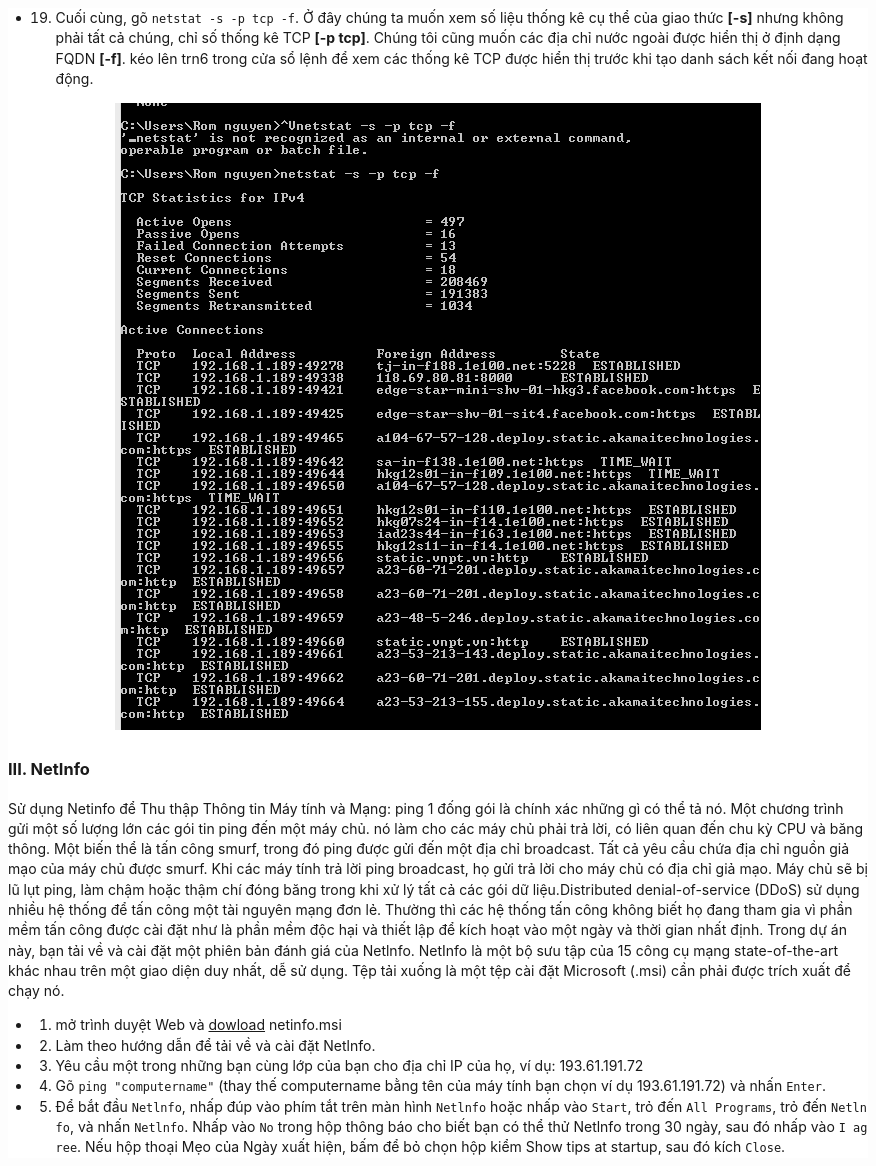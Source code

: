 - 19. Cuối cùng, gõ `netstat -s -p tcp -f`. Ở đây chúng ta muốn xem số liệu thống kê cụ thể của giao thức **[-s]** nhưng không phải tất cả chúng, chỉ số thống kê TCP **[-p tcp]**. Chúng tôi cũng muốn các địa chỉ nước ngoài được hiển thị ở định dạng FQDN **[-f]**. kéo lên trn6 trong cửa sổ lệnh để xem các thống kê TCP được hiển thị trước khi tạo danh sách kết nối đang hoạt động.
<p align="center"><img src="https://github.com/romnguyen10/network_research/blob/master/Task03_COM320_Computer_Network/Week02/Lab/Image/Netstat/17.png"></p>

<a name="III"></a>
### III. NetInfo
Sử dụng Netinfo để Thu thập Thông tin Máy tính và Mạng:
ping 1 đống gói là chính xác những gì có thể tả nó. Một chương trình gửi một số lượng lớn các gói tin ping đến một máy chủ. nó làm cho các máy chủ phải trả lời, có liên quan đến chu kỳ CPU và băng thông. Một biến thể là tấn công smurf, trong đó ping được gửi đến một địa chỉ broadcast. Tất cả yêu cầu chứa địa chỉ nguồn giả mạo của máy chủ được smurf. Khi các máy tính trả lời ping broadcast, họ gửi trả lời cho máy chủ có địa chỉ giả mạo. Máy chủ sẽ bị lũ lụt ping, làm chậm hoặc thậm chí đóng băng trong khi xử lý tất cả các gói dữ liệu.Distributed denial-of-service (DDoS) sử dụng nhiều hệ thống để tấn công một tài nguyên mạng đơn lẻ. Thường thì các hệ thống tấn công không biết họ đang tham gia vì phần mềm tấn công được cài đặt như là phần mềm độc hại và thiết lập để kích hoạt vào một ngày và thời gian nhất định.
Trong dự án này, bạn tải về và cài đặt một phiên bản đánh giá của Netlnfo. NetInfo là một bộ sưu tập của 15 công cụ mạng state-of-the-art khác nhau trên một giao diện duy nhất, dễ sử dụng. Tệp tải xuống là một tệp cài đặt Microsoft (.msi) cần phải được trích xuất để chạy nó.
- 1. mở trình duyệt Web và [dowload](http://scisweb.ulster.ac.uk/~kevin/com320/labs/netinfo.msi) netinfo.msi
- 2. Làm theo hướng dẫn để tải về và cài đặt Netlnfo.
- 3. Yêu cầu một trong những bạn cùng lớp của bạn cho địa chỉ IP của họ, ví dụ: 193.61.191.72
- 4. Gõ `ping "computername"` (thay thế computername bằng tên của máy tính bạn chọn ví dụ 193.61.191.72) và nhấn `Enter`.
- 5. Để bắt đầu `Netlnfo`, nhấp đúp vào phím tắt trên màn hình `Netlnfo` hoặc nhấp vào `Start`, trỏ đến `All Programs`, trỏ đến `Netlnfo`, và nhấn `Netlnfo`. Nhấp vào `No` trong hộp thông báo cho biết bạn có thể thử Netlnfo trong 30 ngày, sau đó nhấp vào `I agree`. Nếu hộp thoại Mẹo của Ngày xuất hiện, bấm để bỏ chọn hộp kiểm Show tips at startup, sau đó kích `Close`.